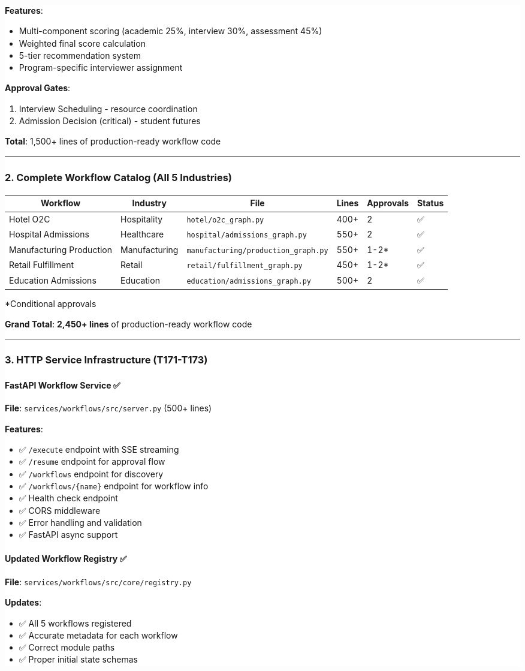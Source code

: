 **Features**:
- Multi-component scoring (academic 25%, interview 30%, assessment 45%)
- Weighted final score calculation
- 5-tier recommendation system
- Program-specific interviewer assignment

**Approval Gates**:
1. Interview Scheduling - resource coordination
2. Admission Decision (critical) - student futures

**Total**: 1,500+ lines of production-ready workflow code

---

### 2. Complete Workflow Catalog (All 5 Industries)

| Workflow | Industry | File | Lines | Approvals | Status |
|----------|----------|------|-------|-----------|--------|
| Hotel O2C | Hospitality | `hotel/o2c_graph.py` | 400+ | 2 | ✅ |
| Hospital Admissions | Healthcare | `hospital/admissions_graph.py` | 550+ | 2 | ✅ |
| Manufacturing Production | Manufacturing | `manufacturing/production_graph.py` | 550+ | 1-2* | ✅ |
| Retail Fulfillment | Retail | `retail/fulfillment_graph.py` | 450+ | 1-2* | ✅ |
| Education Admissions | Education | `education/admissions_graph.py` | 500+ | 2 | ✅ |

*Conditional approvals

**Grand Total**: **2,450+ lines** of production-ready workflow code

---

### 3. HTTP Service Infrastructure (T171-T173)

#### FastAPI Workflow Service ✅
**File**: `services/workflows/src/server.py` (500+ lines)

**Features**:
- ✅ `/execute` endpoint with SSE streaming
- ✅ `/resume` endpoint for approval flow
- ✅ `/workflows` endpoint for discovery
- ✅ `/workflows/{name}` endpoint for workflow info
- ✅ Health check endpoint
- ✅ CORS middleware
- ✅ Error handling and validation
- ✅ FastAPI async support

#### Updated Workflow Registry ✅
**File**: `services/workflows/src/core/registry.py`

**Updates**:
- ✅ All 5 workflows registered
- ✅ Accurate metadata for each workflow
- ✅ Correct module paths
- ✅ Proper initial state schemas
